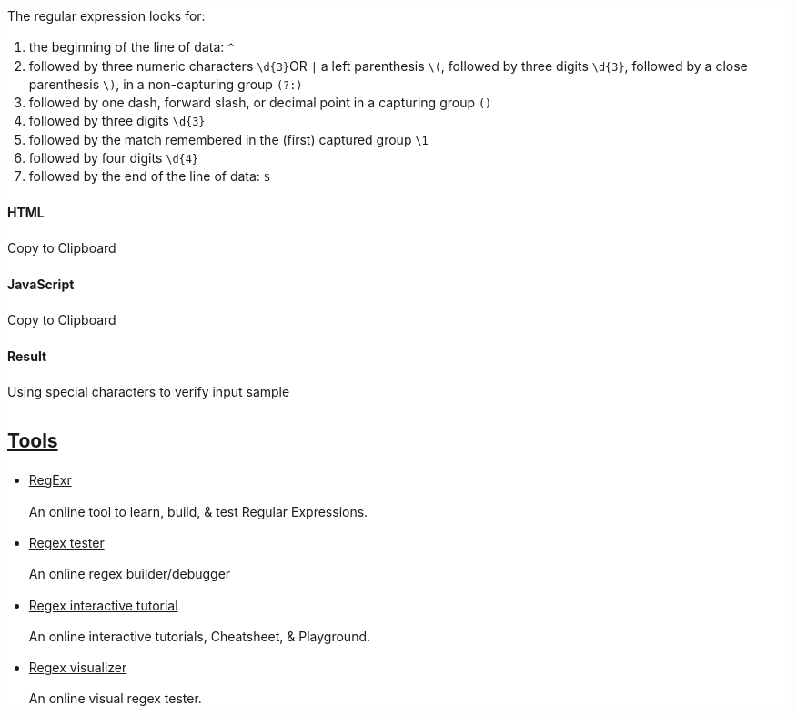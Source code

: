 The regular expression looks for:

1. the beginning of the line of data: `^`
2. followed by three numeric characters `\d{3}`OR `|` a left parenthesis `\(`, followed by three digits `\d{3}`, followed by a close parenthesis `\)`, in a non-capturing group `(?:)`
3. followed by one dash, forward slash, or decimal point in a capturing group `()`
4. followed by three digits `\d{3}`
5. followed by the match remembered in the (first) captured group `\1`
6. followed by four digits `\d{4}`
7. followed by the end of the line of data: `$`

#### HTML

```

```

Copy to Clipboard

#### JavaScript

```

```

Copy to Clipboard

#### Result

[Using special characters to verify input sample](https://yari-demos.prod.mdn.mozit.cloud/en-US/docs/Web/JavaScript/Guide/Regular_Expressions/_sample_.using_special_characters_to_verify_input.html)

## [Tools](https://developer.mozilla.org/en-US/docs/Web/JavaScript/Guide/Regular_Expressions#tools 'Permalink to Tools')

-   [RegExr](https://regexr.com/)

    An online tool to learn, build, & test Regular Expressions.

-   [Regex tester](https://regex101.com/)

    An online regex builder/debugger

-   [Regex interactive tutorial](https://regexlearn.com/)

    An online interactive tutorials, Cheatsheet, & Playground.

-   [Regex visualizer](https://extendsclass.com/regex-tester.html)

    An online visual regex tester.
